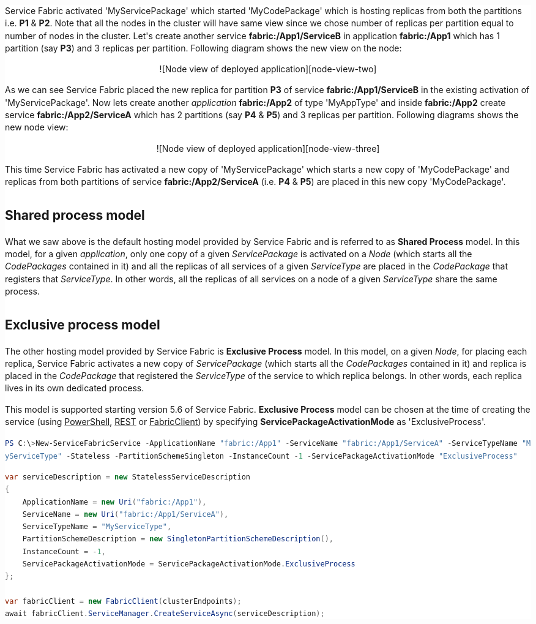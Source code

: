 Service Fabric activated 'MyServicePackage' which started 'MyCodePackage' which is hosting replicas from both the partitions i.e. **P1** & **P2**. Note that all the nodes in the cluster will have same view since we chose number of replicas per partition equal to number of nodes in the cluster. Let's create another service **fabric:/App1/ServiceB** in application **fabric:/App1** which has 1 partition (say **P3**) and 3 replicas per partition. Following diagram shows the new view on the node:

<center>
![Node view of deployed application][node-view-two]
</center>

As we can see Service Fabric placed the new replica for partition **P3** of service **fabric:/App1/ServiceB** in the existing activation of 'MyServicePackage'. Now lets create another *application* **fabric:/App2** of type 'MyAppType' and inside **fabric:/App2** create service **fabric:/App2/ServiceA** which has 2 partitions (say **P4** & **P5**) and 3 replicas per partition. Following diagrams shows the new node view:

<center>
![Node view of deployed application][node-view-three]
</center>

This time Service Fabric has activated a new copy of 'MyServicePackage' which starts a new copy of 'MyCodePackage' and replicas from both partitions of service **fabric:/App2/ServiceA** (i.e. **P4** & **P5**) are placed in this new copy 'MyCodePackage'.

## Shared process model
What we saw above is the default hosting model provided by Service Fabric and is referred to as **Shared Process** model. In this model, for a given *application*, only one copy of a given *ServicePackage* is activated on a *Node* (which starts all the *CodePackages* contained in it) and all the replicas of all services of a given  *ServiceType* are placed in the *CodePackage* that registers that *ServiceType*. In other words, all the replicas of all services on a node of a given *ServiceType* share the same process.

## Exclusive process model
The other hosting model provided by Service Fabric is **Exclusive Process** model. In this model, on a given *Node*, for placing each replica, Service Fabric activates a new copy of *ServicePackage* (which starts all the *CodePackages* contained in it) and replica is placed in the *CodePackage* that registered the *ServiceType* of the service to which replica belongs. In other words, each replica lives in its own dedicated process. 

This model is supported starting version 5.6 of Service Fabric. **Exclusive Process** model can be chosen at the time of creating the service (using [PowerShell][p1], [REST][r1] or [FabricClient][c1]) by specifying **ServicePackageActivationMode** as 'ExclusiveProcess'.

```powershell
PS C:\>New-ServiceFabricService -ApplicationName "fabric:/App1" -ServiceName "fabric:/App1/ServiceA" -ServiceTypeName "MyServiceType" -Stateless -PartitionSchemeSingleton -InstanceCount -1 -ServicePackageActivationMode "ExclusiveProcess"
```

```csharp
var serviceDescription = new StatelessServiceDescription
{
    ApplicationName = new Uri("fabric:/App1"),
    ServiceName = new Uri("fabric:/App1/ServiceA"),
    ServiceTypeName = "MyServiceType",
    PartitionSchemeDescription = new SingletonPartitionSchemeDescription(),
    InstanceCount = -1,
    ServicePackageActivationMode = ServicePackageActivationMode.ExclusiveProcess
};

var fabricClient = new FabricClient(clusterEndpoints);
await fabricClient.ServiceManager.CreateServiceAsync(serviceDescription);
```


[node-view-one]: ./media/service-fabric-hosting-model/node-view-one.png
[node-view-two]: ./media/service-fabric-hosting-model/node-view-two.png
[node-view-three]: ./media/service-fabric-hosting-model/node-view-three.png
[node-view-four]: ./media/service-fabric-hosting-model/node-view-four.png
[node-view-five]: ./media/service-fabric-hosting-model/node-view-five.png
[node-view-six]: ./media/service-fabric-hosting-model/node-view-six.png
[a1]: service-fabric-application-model.md
[a2]: service-fabric-guest-executables-introduction.md
[a3]: service-fabric-containers-overview.md
[a4]: service-fabric-package-apps.md
[a5]: service-fabric-deploy-remove-applications.md
[r1]: https://docs.microsoft.com/rest/api/servicefabric/sfclient-api-createservice
[c1]: https://docs.microsoft.com/dotnet/api/system.fabric.fabricclient.servicemanagementclient.createserviceasync
[c2]: https://docs.microsoft.com/dotnet/api/system.fabric.description.statelessservicedescription.instancecount
[p1]: https://docs.microsoft.com/powershell/servicefabric/vlatest/new-servicefabricservice
[p2]: https://docs.microsoft.com/powershell/servicefabric/vlatest/get-servicefabricservicedescription
[p3]: https://docs.microsoft.com/powershell/servicefabric/vlatest/get-servicefabricdeployedservicePackage
[p4]: https://docs.microsoft.com/powershell/servicefabric/vlatest/send-servicefabricdeployedservicepackagehealthreport
[p5]: https://docs.microsoft.com/powershell/servicefabric/vlatest/restart-servicefabricdeployedcodepackage
[p6]: https://docs.microsoft.com/powershell/servicefabric/vlatest/get-servicefabricdeployedservicetype
[p7]: https://docs.microsoft.com/powershell/servicefabric/vlatest/get-servicefabricdeployedreplica
[p8]: https://docs.microsoft.com/powershell/servicefabric/vlatest/get-servicefabricdeployedcodepackage